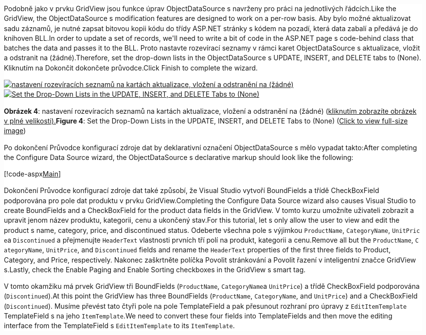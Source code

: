 <span data-ttu-id="85a6a-150">Podobně jako v prvku GridView jsou funkce úprav ObjectDataSource s navrženy pro práci na jednotlivých řádcích.</span><span class="sxs-lookup"><span data-stu-id="85a6a-150">Like the GridView, the ObjectDataSource s modification features are designed to work on a per-row basis.</span></span> <span data-ttu-id="85a6a-151">Aby bylo možné aktualizovat sadu záznamů, je nutné zapsat bitovou kopii kódu do třídy ASP.NET stránky s kódem na pozadí, která data zabalí a předává je do knihoven BLL.</span><span class="sxs-lookup"><span data-stu-id="85a6a-151">In order to update a set of records, we'll need to write a bit of code in the ASP.NET page s code-behind class that batches the data and passes it to the BLL.</span></span> <span data-ttu-id="85a6a-152">Proto nastavte rozevírací seznamy v rámci karet ObjectDataSource s aktualizace, vložit a odstranit na (žádné).</span><span class="sxs-lookup"><span data-stu-id="85a6a-152">Therefore, set the drop-down lists in the ObjectDataSource s UPDATE, INSERT, and DELETE tabs to (None).</span></span> <span data-ttu-id="85a6a-153">Kliknutím na Dokončit dokončete průvodce.</span><span class="sxs-lookup"><span data-stu-id="85a6a-153">Click Finish to complete the wizard.</span></span>

<span data-ttu-id="85a6a-154">[![nastavení rozevíracích seznamů na kartách aktualizace, vložení a odstranění na (žádné)](batch-updating-vb/_static/image4.gif)](batch-updating-vb/_static/image7.png)</span><span class="sxs-lookup"><span data-stu-id="85a6a-154">[![Set the Drop-Down Lists in the UPDATE, INSERT, and DELETE Tabs to (None)](batch-updating-vb/_static/image4.gif)](batch-updating-vb/_static/image7.png)</span></span>

<span data-ttu-id="85a6a-155">**Obrázek 4**: nastavení rozevíracích seznamů na kartách aktualizace, vložení a odstranění na (žádné) ([kliknutím zobrazíte obrázek v plné velikosti).](batch-updating-vb/_static/image8.png)</span><span class="sxs-lookup"><span data-stu-id="85a6a-155">**Figure 4**: Set the Drop-Down Lists in the UPDATE, INSERT, and DELETE Tabs to (None) ([Click to view full-size image](batch-updating-vb/_static/image8.png))</span></span>

<span data-ttu-id="85a6a-156">Po dokončení Průvodce konfigurací zdroje dat by deklarativní označení ObjectDataSource s mělo vypadat takto:</span><span class="sxs-lookup"><span data-stu-id="85a6a-156">After completing the Configure Data Source wizard, the ObjectDataSource s declarative markup should look like the following:</span></span>

[!code-aspx[Main](batch-updating-vb/samples/sample1.aspx)]

<span data-ttu-id="85a6a-157">Dokončení Průvodce konfigurací zdroje dat také způsobí, že Visual Studio vytvoří BoundFields a třídě CheckBoxField podporována pro pole dat produktu v prvku GridView.</span><span class="sxs-lookup"><span data-stu-id="85a6a-157">Completing the Configure Data Source wizard also causes Visual Studio to create BoundFields and a CheckBoxField for the product data fields in the GridView.</span></span> <span data-ttu-id="85a6a-158">V tomto kurzu umožníte uživateli zobrazit a upravit jenom název produktu, kategorii, cenu a ukončený stav.</span><span class="sxs-lookup"><span data-stu-id="85a6a-158">For this tutorial, let s only allow the user to view and edit the product s name, category, price, and discontinued status.</span></span> <span data-ttu-id="85a6a-159">Odeberte všechna pole s výjimkou `ProductName`, `CategoryName`, `UnitPrice`a `Discontinued` a přejmenujte `HeaderText` vlastnosti prvních tří polí na produkt, kategorii a cenu.</span><span class="sxs-lookup"><span data-stu-id="85a6a-159">Remove all but the `ProductName`, `CategoryName`, `UnitPrice`, and `Discontinued` fields and rename the `HeaderText` properties of the first three fields to Product, Category, and Price, respectively.</span></span> <span data-ttu-id="85a6a-160">Nakonec zaškrtněte políčka Povolit stránkování a Povolit řazení v inteligentní značce GridView s.</span><span class="sxs-lookup"><span data-stu-id="85a6a-160">Lastly, check the Enable Paging and Enable Sorting checkboxes in the GridView s smart tag.</span></span>

<span data-ttu-id="85a6a-161">V tomto okamžiku má prvek GridView tři BoundFields (`ProductName`, `CategoryName`a `UnitPrice`) a třídě CheckBoxField podporována (`Discontinued`).</span><span class="sxs-lookup"><span data-stu-id="85a6a-161">At this point the GridView has three BoundFields (`ProductName`, `CategoryName`, and `UnitPrice`) and a CheckBoxField (`Discontinued`).</span></span> <span data-ttu-id="85a6a-162">Musíme převést tato čtyři pole na pole TemplateField a pak přesunout rozhraní pro úpravy z `EditItemTemplate` TemplateField s na jeho `ItemTemplate`.</span><span class="sxs-lookup"><span data-stu-id="85a6a-162">We need to convert these four fields into TemplateFields and then move the editing interface from the TemplateField s `EditItemTemplate` to its `ItemTemplate`.</span></span>
